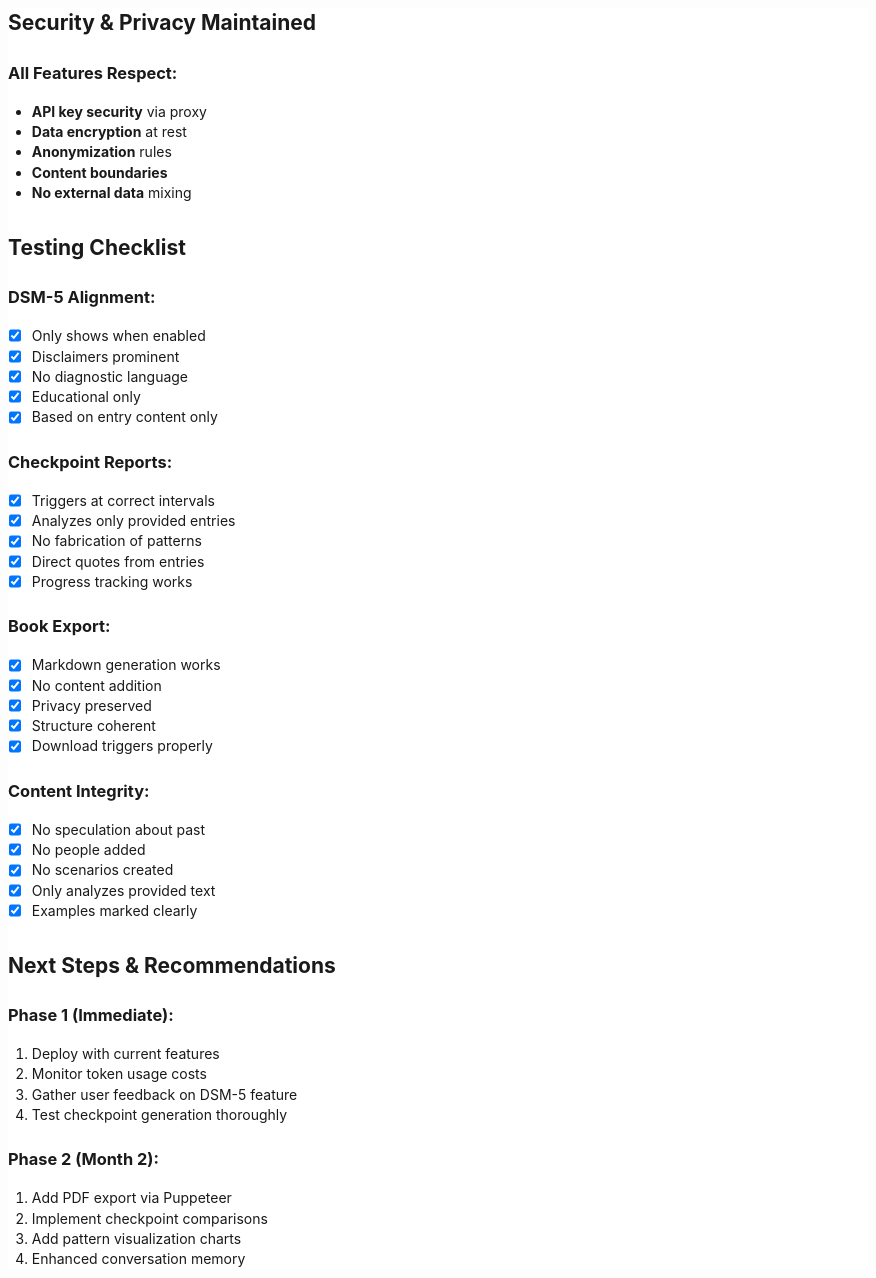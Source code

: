 ## Security & Privacy Maintained

### All Features Respect:
- **API key security** via proxy
- **Data encryption** at rest
- **Anonymization** rules
- **Content boundaries**
- **No external data** mixing

## Testing Checklist

### DSM-5 Alignment:
- [x] Only shows when enabled
- [x] Disclaimers prominent
- [x] No diagnostic language
- [x] Educational only
- [x] Based on entry content only

### Checkpoint Reports:
- [x] Triggers at correct intervals
- [x] Analyzes only provided entries
- [x] No fabrication of patterns
- [x] Direct quotes from entries
- [x] Progress tracking works

### Book Export:
- [x] Markdown generation works
- [x] No content addition
- [x] Privacy preserved
- [x] Structure coherent
- [x] Download triggers properly

### Content Integrity:
- [x] No speculation about past
- [x] No people added
- [x] No scenarios created
- [x] Only analyzes provided text
- [x] Examples marked clearly

## Next Steps & Recommendations

### Phase 1 (Immediate):
1. Deploy with current features
2. Monitor token usage costs
3. Gather user feedback on DSM-5 feature
4. Test checkpoint generation thoroughly

### Phase 2 (Month 2):
1. Add PDF export via Puppeteer
2. Implement checkpoint comparisons
3. Add pattern visualization charts
4. Enhanced conversation memory
